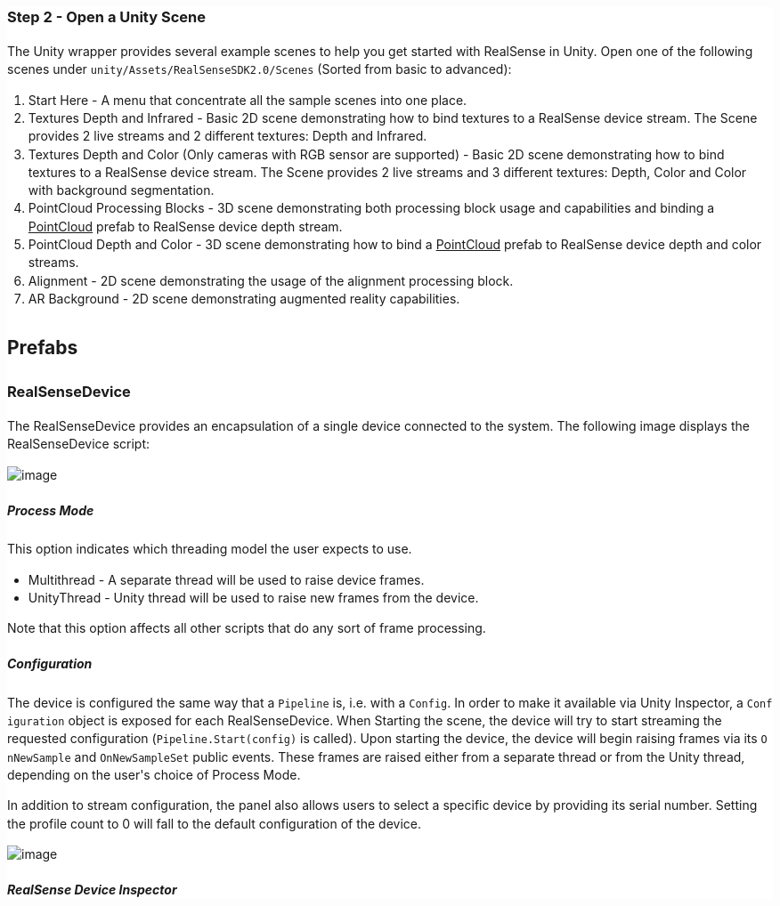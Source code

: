 ### Step 2 - Open a Unity Scene

The Unity wrapper provides several example scenes to help you get started with RealSense in Unity. Open one of the following scenes under `unity/Assets/RealSenseSDK2.0/Scenes` (Sorted from basic to advanced):

1. Start Here - A menu that concentrate all the sample scenes into one place.
2. Textures Depth and Infrared - Basic 2D scene demonstrating how to bind textures to a RealSense device stream. The Scene provides 2 live streams and 2 different textures: Depth and Infrared.
3. Textures Depth and Color (Only cameras with RGB sensor are supported) - Basic 2D scene demonstrating how to bind textures to a RealSense device stream. The Scene provides 2 live streams and 3 different textures: Depth, Color and Color with background segmentation.
4. PointCloud Processing Blocks - 3D scene demonstrating both processing block usage and capabilities and binding a [PointCloud](#PointCloud) prefab to RealSense device depth stream.
5. PointCloud Depth and Color - 3D scene demonstrating how to bind a [PointCloud](#PointCloud) prefab to RealSense device depth and color streams.
6. Alignment - 2D scene demonstrating the usage of the alignment processing block.
7. AR Background - 2D scene demonstrating augmented reality capabilities.

## Prefabs

### RealSenseDevice

The RealSenseDevice provides an encapsulation of a single device connected to the system. The following image displays the RealSenseDevice script:


![image](https://user-images.githubusercontent.com/22654243/36370418-77bf062a-1567-11e8-98ee-c2489aeb1208.png)

##### Process Mode
This option indicates which threading model the user expects to use.

* Multithread - A separate thread will be used to raise device frames.
* UnityThread - Unity thread will be used to raise new frames from the device.

Note that this option affects all other scripts that do any sort of frame processing.

##### Configuration
The device is configured the same way that a `Pipeline` is, i.e. with a `Config`. In order to make it available via Unity Inspector, a `Configuration` object is exposed for each RealSenseDevice. When Starting the scene, the device will try to start streaming the requested configuration (`Pipeline.Start(config)` is called).
Upon starting the device, the device will begin raising frames via its `OnNewSample` and `OnNewSampleSet` public events. These frames are raised either from a separate thread or from the Unity thread, depending on the user's choice of Process Mode.

In addition to stream configuration, the panel also allows users to select a specific device by providing its serial number.
Setting the profile count to 0 will fall to the default configuration of the device.

![image](https://user-images.githubusercontent.com/22654243/36370385-5dbddb2a-1567-11e8-9c52-aa7ee988f19f.png)


##### RealSense Device Inspector
